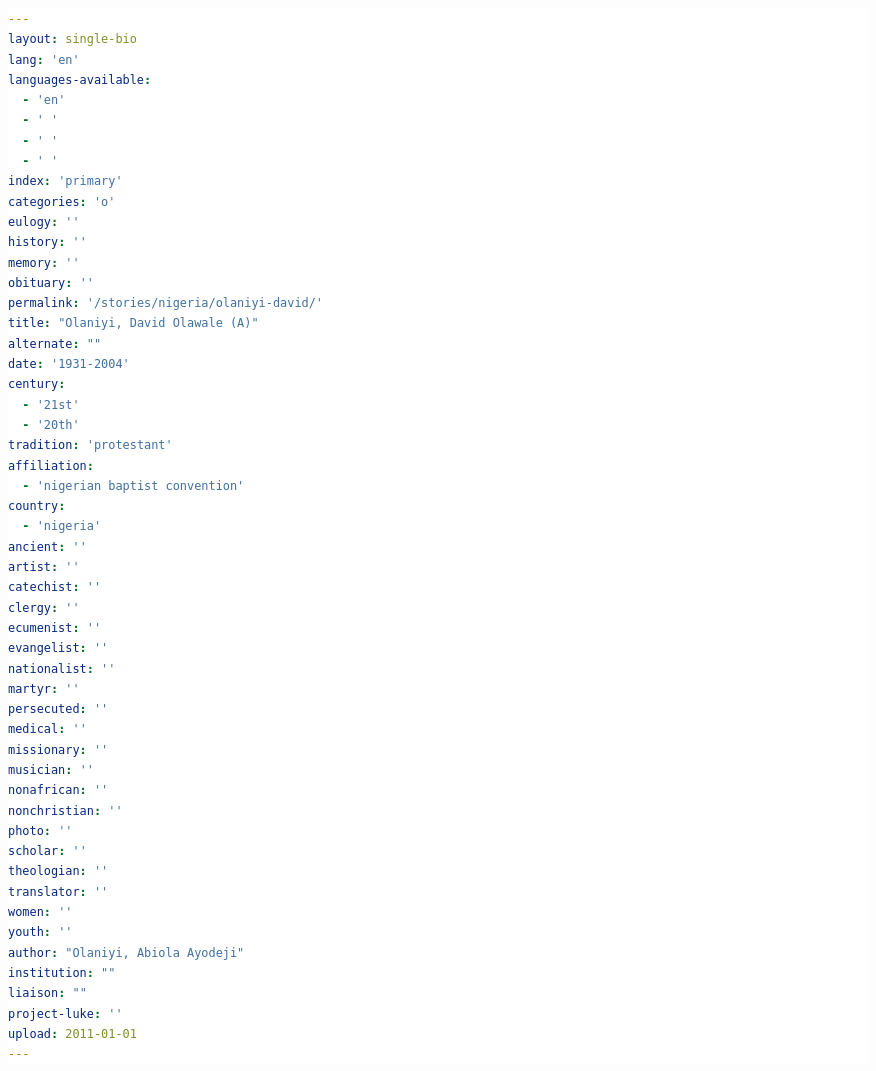 ```yaml
---
layout: single-bio
lang: 'en'
languages-available:
  - 'en'
  - ' '
  - ' '
  - ' '
index: 'primary'
categories: 'o'
eulogy: ''
history: ''
memory: ''
obituary: ''
permalink: '/stories/nigeria/olaniyi-david/'
title: "Olaniyi, David Olawale (A)"
alternate: ""
date: '1931-2004'
century:
  - '21st'
  - '20th'
tradition: 'protestant'
affiliation:
  - 'nigerian baptist convention'
country:
  - 'nigeria'
ancient: ''
artist: ''
catechist: ''
clergy: ''
ecumenist: ''
evangelist: ''
nationalist: ''
martyr: ''
persecuted: ''
medical: ''
missionary: ''
musician: ''
nonafrican: ''
nonchristian: ''
photo: ''
scholar: ''
theologian: ''
translator: ''
women: ''
youth: ''
author: "Olaniyi, Abiola Ayodeji"
institution: ""
liaison: ""
project-luke: ''
upload: 2011-01-01
---
```
